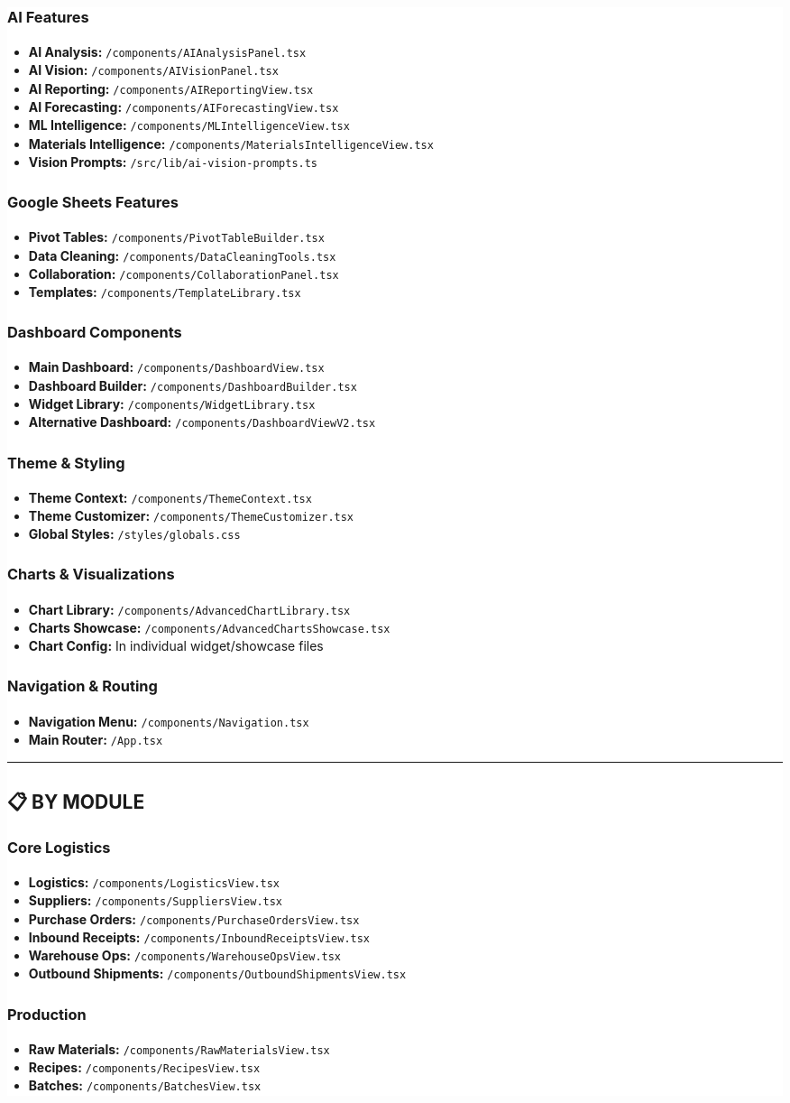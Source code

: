### AI Features
- **AI Analysis:** `/components/AIAnalysisPanel.tsx`
- **AI Vision:** `/components/AIVisionPanel.tsx`
- **AI Reporting:** `/components/AIReportingView.tsx`
- **AI Forecasting:** `/components/AIForecastingView.tsx`
- **ML Intelligence:** `/components/MLIntelligenceView.tsx`
- **Materials Intelligence:** `/components/MaterialsIntelligenceView.tsx`
- **Vision Prompts:** `/src/lib/ai-vision-prompts.ts`

### Google Sheets Features
- **Pivot Tables:** `/components/PivotTableBuilder.tsx`
- **Data Cleaning:** `/components/DataCleaningTools.tsx`
- **Collaboration:** `/components/CollaborationPanel.tsx`
- **Templates:** `/components/TemplateLibrary.tsx`

### Dashboard Components
- **Main Dashboard:** `/components/DashboardView.tsx`
- **Dashboard Builder:** `/components/DashboardBuilder.tsx`
- **Widget Library:** `/components/WidgetLibrary.tsx`
- **Alternative Dashboard:** `/components/DashboardViewV2.tsx`

### Theme & Styling
- **Theme Context:** `/components/ThemeContext.tsx`
- **Theme Customizer:** `/components/ThemeCustomizer.tsx`
- **Global Styles:** `/styles/globals.css`

### Charts & Visualizations
- **Chart Library:** `/components/AdvancedChartLibrary.tsx`
- **Charts Showcase:** `/components/AdvancedChartsShowcase.tsx`
- **Chart Config:** In individual widget/showcase files

### Navigation & Routing
- **Navigation Menu:** `/components/Navigation.tsx`
- **Main Router:** `/App.tsx`

---

## 📋 BY MODULE

### Core Logistics
- **Logistics:** `/components/LogisticsView.tsx`
- **Suppliers:** `/components/SuppliersView.tsx`
- **Purchase Orders:** `/components/PurchaseOrdersView.tsx`
- **Inbound Receipts:** `/components/InboundReceiptsView.tsx`
- **Warehouse Ops:** `/components/WarehouseOpsView.tsx`
- **Outbound Shipments:** `/components/OutboundShipmentsView.tsx`

### Production
- **Raw Materials:** `/components/RawMaterialsView.tsx`
- **Recipes:** `/components/RecipesView.tsx`
- **Batches:** `/components/BatchesView.tsx`
